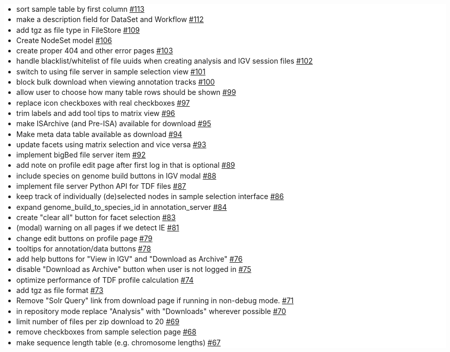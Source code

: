 - sort sample table by first column [\#113](https://github.com/parklab/refinery-platform/issues/113)
- make a description field for DataSet and Workflow [\#112](https://github.com/parklab/refinery-platform/issues/112)
- add tgz as file type in FileStore [\#109](https://github.com/parklab/refinery-platform/issues/109)
- Create NodeSet model [\#106](https://github.com/parklab/refinery-platform/issues/106)
- create proper 404 and other error pages [\#103](https://github.com/parklab/refinery-platform/issues/103)
- handle blacklist/whitelist of file uuids when creating analysis and IGV session files [\#102](https://github.com/parklab/refinery-platform/issues/102)
- switch to using file server in sample selection view [\#101](https://github.com/parklab/refinery-platform/issues/101)
- block bulk download when viewing annotation tracks [\#100](https://github.com/parklab/refinery-platform/issues/100)
- allow user to choose how many table rows should be shown [\#99](https://github.com/parklab/refinery-platform/issues/99)
- replace icon checkboxes with real checkboxes [\#97](https://github.com/parklab/refinery-platform/issues/97)
- trim labels and add tool tips to matrix view [\#96](https://github.com/parklab/refinery-platform/issues/96)
- make ISArchive \(and Pre-ISA\) available for download [\#95](https://github.com/parklab/refinery-platform/issues/95)
- Make meta data table available as download [\#94](https://github.com/parklab/refinery-platform/issues/94)
- update facets using matrix selection and vice versa [\#93](https://github.com/parklab/refinery-platform/issues/93)
- implement bigBed file server item [\#92](https://github.com/parklab/refinery-platform/issues/92)
- add note on profile edit page after first log in that is optional [\#89](https://github.com/parklab/refinery-platform/issues/89)
- include species on genome build buttons in IGV modal [\#88](https://github.com/parklab/refinery-platform/issues/88)
- implement file server Python API for TDF files [\#87](https://github.com/parklab/refinery-platform/issues/87)
- keep track of individually \(de\)selected nodes in sample selection interface [\#86](https://github.com/parklab/refinery-platform/issues/86)
- expand genome\_build\_to\_species\_id in annotation\_server [\#84](https://github.com/parklab/refinery-platform/issues/84)
- create "clear all" button for facet selection [\#83](https://github.com/parklab/refinery-platform/issues/83)
- \(modal\) warning on all pages if we detect IE [\#81](https://github.com/parklab/refinery-platform/issues/81)
- change edit buttons on profile page [\#79](https://github.com/parklab/refinery-platform/issues/79)
- tooltips for annotation/data buttons [\#78](https://github.com/parklab/refinery-platform/issues/78)
- add help buttons for "View in IGV" and "Download as Archive" [\#76](https://github.com/parklab/refinery-platform/issues/76)
- disable "Download as Archive" button when user is not logged in [\#75](https://github.com/parklab/refinery-platform/issues/75)
- optimize performance of TDF profile calculation [\#74](https://github.com/parklab/refinery-platform/issues/74)
- add tgz as file format [\#73](https://github.com/parklab/refinery-platform/issues/73)
- Remove "Solr Query" link from download page if running in non-debug mode. [\#71](https://github.com/parklab/refinery-platform/issues/71)
- in repository mode replace "Analysis" with "Downloads" wherever possible [\#70](https://github.com/parklab/refinery-platform/issues/70)
- limit number of files per zip download to 20 [\#69](https://github.com/parklab/refinery-platform/issues/69)
- remove checkboxes from sample selection page [\#68](https://github.com/parklab/refinery-platform/issues/68)
- make sequence length table \(e.g. chromosome lengths\) [\#67](https://github.com/parklab/refinery-platform/issues/67)